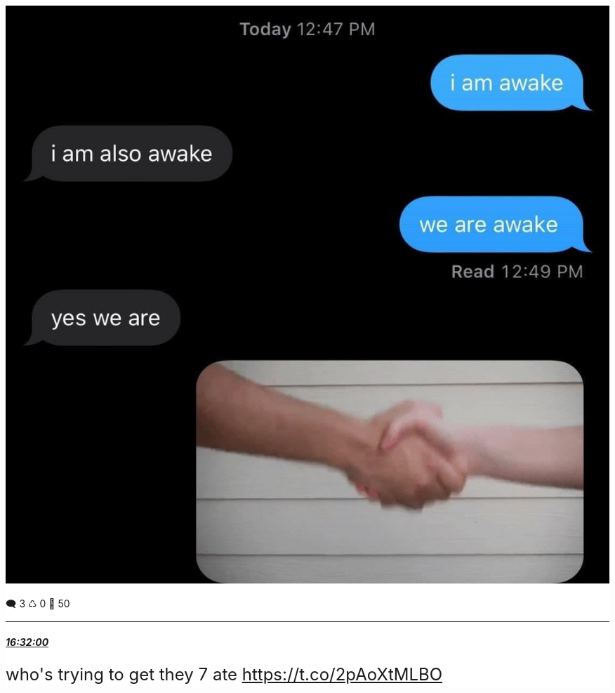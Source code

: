 ![image from twitter](/images/from_twitter/E7Pw2u6WUAUAZlh.jpg)


🗨️ 3 ♺ 0 🤍  50   

---
    
#### <a href = "https://twitter.com/deepfates/status/1419787614178091010">*16:32:00*</a>

<font size="5">who's trying to get they 7 ate  https://t.co/2pAoXtMLBO</font>
